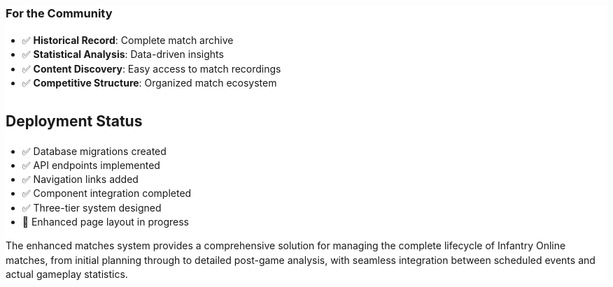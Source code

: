 ### For the Community
- ✅ **Historical Record**: Complete match archive
- ✅ **Statistical Analysis**: Data-driven insights
- ✅ **Content Discovery**: Easy access to match recordings
- ✅ **Competitive Structure**: Organized match ecosystem

## Deployment Status
- ✅ Database migrations created
- ✅ API endpoints implemented  
- ✅ Navigation links added
- ✅ Component integration completed
- ✅ Three-tier system designed
- 🔄 Enhanced page layout in progress

The enhanced matches system provides a comprehensive solution for managing the complete lifecycle of Infantry Online matches, from initial planning through to detailed post-game analysis, with seamless integration between scheduled events and actual gameplay statistics. 